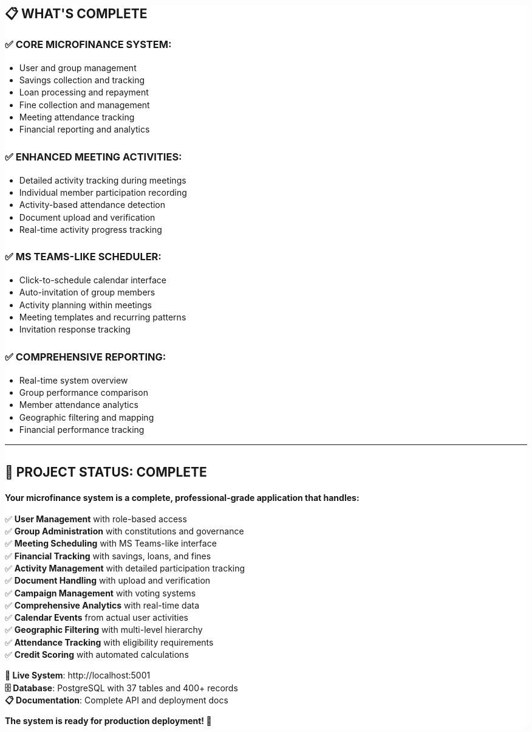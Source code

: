 ## **📋 WHAT'S COMPLETE**

### **✅ CORE MICROFINANCE SYSTEM:**
- User and group management
- Savings collection and tracking
- Loan processing and repayment
- Fine collection and management
- Meeting attendance tracking
- Financial reporting and analytics

### **✅ ENHANCED MEETING ACTIVITIES:**
- Detailed activity tracking during meetings
- Individual member participation recording
- Activity-based attendance detection
- Document upload and verification
- Real-time activity progress tracking

### **✅ MS TEAMS-LIKE SCHEDULER:**
- Click-to-schedule calendar interface
- Auto-invitation of group members
- Activity planning within meetings
- Meeting templates and recurring patterns
- Invitation response tracking

### **✅ COMPREHENSIVE REPORTING:**
- Real-time system overview
- Group performance comparison
- Member attendance analytics
- Geographic filtering and mapping
- Financial performance tracking

---

## **🎉 PROJECT STATUS: COMPLETE**

**Your microfinance system is a complete, professional-grade application that handles:**

✅ **User Management** with role-based access  
✅ **Group Administration** with constitutions and governance  
✅ **Meeting Scheduling** with MS Teams-like interface  
✅ **Financial Tracking** with savings, loans, and fines  
✅ **Activity Management** with detailed participation tracking  
✅ **Document Handling** with upload and verification  
✅ **Campaign Management** with voting systems  
✅ **Comprehensive Analytics** with real-time data  
✅ **Calendar Events** from actual user activities  
✅ **Geographic Filtering** with multi-level hierarchy  
✅ **Attendance Tracking** with eligibility requirements  
✅ **Credit Scoring** with automated calculations  

**🔗 Live System**: http://localhost:5001  
**🗄️ Database**: PostgreSQL with 37 tables and 400+ records  
**📋 Documentation**: Complete API and deployment docs  

**The system is ready for production deployment! 🚀**
